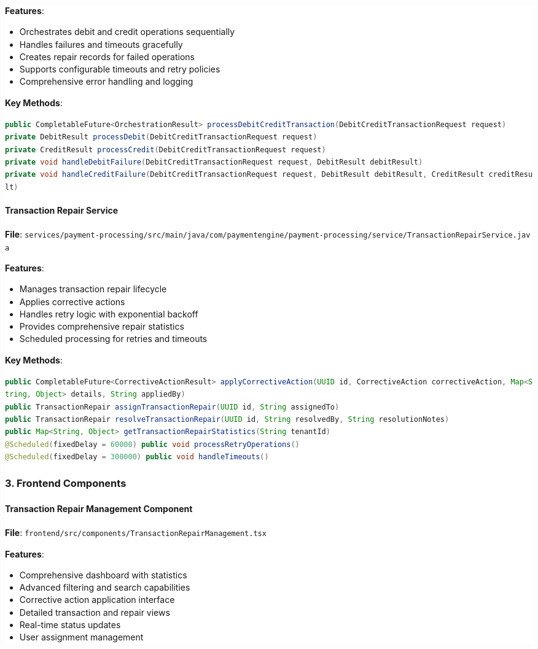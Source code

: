 **Features**:
- Orchestrates debit and credit operations sequentially
- Handles failures and timeouts gracefully
- Creates repair records for failed operations
- Supports configurable timeouts and retry policies
- Comprehensive error handling and logging

**Key Methods**:
```java
public CompletableFuture<OrchestrationResult> processDebitCreditTransaction(DebitCreditTransactionRequest request)
private DebitResult processDebit(DebitCreditTransactionRequest request)
private CreditResult processCredit(DebitCreditTransactionRequest request)
private void handleDebitFailure(DebitCreditTransactionRequest request, DebitResult debitResult)
private void handleCreditFailure(DebitCreditTransactionRequest request, DebitResult debitResult, CreditResult creditResult)
```

#### Transaction Repair Service
**File**: `services/payment-processing/src/main/java/com/paymentengine/payment-processing/service/TransactionRepairService.java`

**Features**:
- Manages transaction repair lifecycle
- Applies corrective actions
- Handles retry logic with exponential backoff
- Provides comprehensive repair statistics
- Scheduled processing for retries and timeouts

**Key Methods**:
```java
public CompletableFuture<CorrectiveActionResult> applyCorrectiveAction(UUID id, CorrectiveAction correctiveAction, Map<String, Object> details, String appliedBy)
public TransactionRepair assignTransactionRepair(UUID id, String assignedTo)
public TransactionRepair resolveTransactionRepair(UUID id, String resolvedBy, String resolutionNotes)
public Map<String, Object> getTransactionRepairStatistics(String tenantId)
@Scheduled(fixedDelay = 60000) public void processRetryOperations()
@Scheduled(fixedDelay = 300000) public void handleTimeouts()
```

### 3. Frontend Components

#### Transaction Repair Management Component
**File**: `frontend/src/components/TransactionRepairManagement.tsx`

**Features**:
- Comprehensive dashboard with statistics
- Advanced filtering and search capabilities
- Corrective action application interface
- Detailed transaction and repair views
- Real-time status updates
- User assignment management
